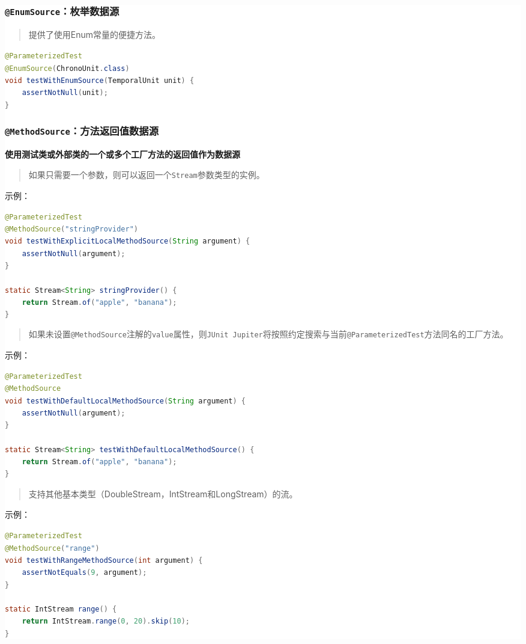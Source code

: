 ### `@EnumSource`：枚举数据源

> 提供了使用Enum常量的便捷方法。

```java
@ParameterizedTest
@EnumSource(ChronoUnit.class)
void testWithEnumSource(TemporalUnit unit) {
    assertNotNull(unit);
}
```

### `@MethodSource`：方法返回值数据源

**使用测试类或外部类的一个或多个工厂方法的返回值作为数据源**

> 如果只需要一个参数，则可以返回一个`Stream`参数类型的实例。

示例：

```java
@ParameterizedTest
@MethodSource("stringProvider")
void testWithExplicitLocalMethodSource(String argument) {
    assertNotNull(argument);
}

static Stream<String> stringProvider() {
    return Stream.of("apple", "banana");
}
```

> 如果未设置`@MethodSource`注解的`value`属性，则`JUnit Jupiter`将按照约定搜索与当前`@ParameterizedTest`方法同名的工厂方法。

示例：

```java
@ParameterizedTest
@MethodSource
void testWithDefaultLocalMethodSource(String argument) {
    assertNotNull(argument);
}

static Stream<String> testWithDefaultLocalMethodSource() {
    return Stream.of("apple", "banana");
}
```

> 支持其他基本类型（DoubleStream，IntStream和LongStream）的流。

示例：

```java
@ParameterizedTest
@MethodSource("range")
void testWithRangeMethodSource(int argument) {
    assertNotEquals(9, argument);
}

static IntStream range() {
    return IntStream.range(0, 20).skip(10);
}
```
